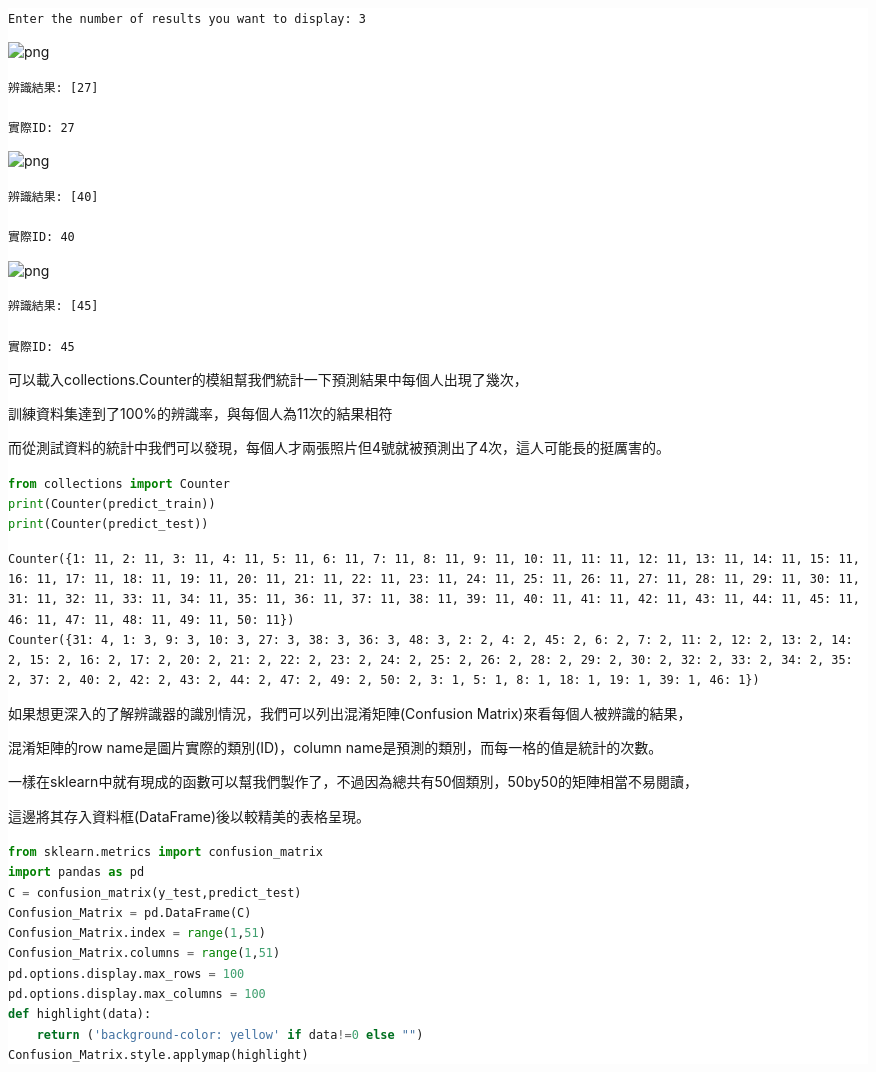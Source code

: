     Enter the number of results you want to display: 3
    


![png](output_20_1.png)


    辨識結果: [27]
    
    實際ID: 27
    


![png](output_20_3.png)


    辨識結果: [40]
    
    實際ID: 40
    


![png](output_20_5.png)


    辨識結果: [45]
    
    實際ID: 45
    

<p>可以載入collections.Counter的模組幫我們統計一下預測結果中每個人出現了幾次，</p>
<p>訓練資料集達到了100%的辨識率，與每個人為11次的結果相符</p>
<p>而從測試資料的統計中我們可以發現，每個人才兩張照片但4號就被預測出了4次，這人可能長的挺厲害的。</p>


```python
from collections import Counter
print(Counter(predict_train))
print(Counter(predict_test))
```

    Counter({1: 11, 2: 11, 3: 11, 4: 11, 5: 11, 6: 11, 7: 11, 8: 11, 9: 11, 10: 11, 11: 11, 12: 11, 13: 11, 14: 11, 15: 11, 16: 11, 17: 11, 18: 11, 19: 11, 20: 11, 21: 11, 22: 11, 23: 11, 24: 11, 25: 11, 26: 11, 27: 11, 28: 11, 29: 11, 30: 11, 31: 11, 32: 11, 33: 11, 34: 11, 35: 11, 36: 11, 37: 11, 38: 11, 39: 11, 40: 11, 41: 11, 42: 11, 43: 11, 44: 11, 45: 11, 46: 11, 47: 11, 48: 11, 49: 11, 50: 11})
    Counter({31: 4, 1: 3, 9: 3, 10: 3, 27: 3, 38: 3, 36: 3, 48: 3, 2: 2, 4: 2, 45: 2, 6: 2, 7: 2, 11: 2, 12: 2, 13: 2, 14: 2, 15: 2, 16: 2, 17: 2, 20: 2, 21: 2, 22: 2, 23: 2, 24: 2, 25: 2, 26: 2, 28: 2, 29: 2, 30: 2, 32: 2, 33: 2, 34: 2, 35: 2, 37: 2, 40: 2, 42: 2, 43: 2, 44: 2, 47: 2, 49: 2, 50: 2, 3: 1, 5: 1, 8: 1, 18: 1, 19: 1, 39: 1, 46: 1})
    

<p>如果想更深入的了解辨識器的識別情況，我們可以列出混淆矩陣(Confusion Matrix)來看每個人被辨識的結果，</p>
<p>混淆矩陣的row name是圖片實際的類別(ID)，column name是預測的類別，而每一格的值是統計的次數。</p>
<p>一樣在sklearn中就有現成的函數可以幫我們製作了，不過因為總共有50個類別，50by50的矩陣相當不易閱讀，</p>
<p>這邊將其存入資料框(DataFrame)後以較精美的表格呈現。</p>


```python
from sklearn.metrics import confusion_matrix
import pandas as pd
C = confusion_matrix(y_test,predict_test)
Confusion_Matrix = pd.DataFrame(C)
Confusion_Matrix.index = range(1,51)
Confusion_Matrix.columns = range(1,51)
pd.options.display.max_rows = 100
pd.options.display.max_columns = 100
def highlight(data):
    return ('background-color: yellow' if data!=0 else "")
Confusion_Matrix.style.applymap(highlight)
```

